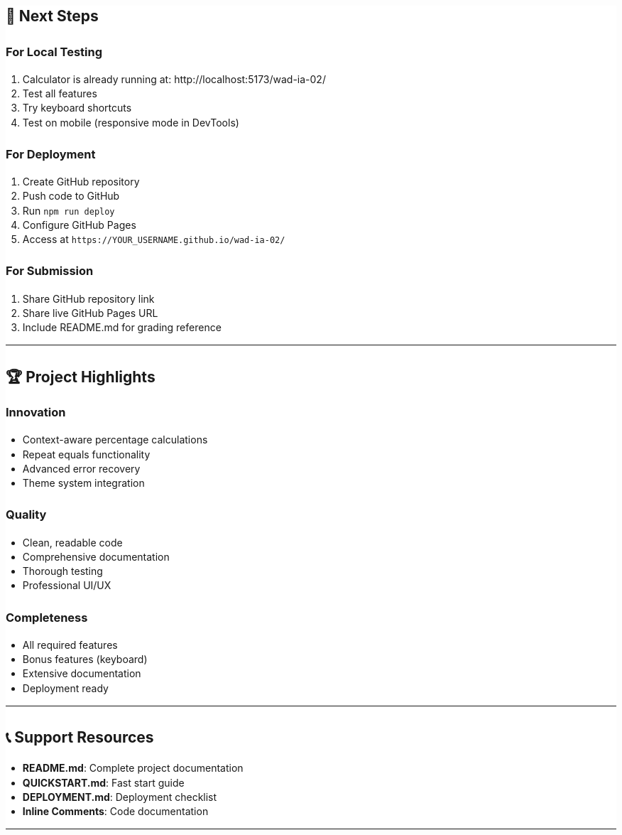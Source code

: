 
## 🌟 Next Steps

### For Local Testing
1. Calculator is already running at: http://localhost:5173/wad-ia-02/
2. Test all features
3. Try keyboard shortcuts
4. Test on mobile (responsive mode in DevTools)

### For Deployment
1. Create GitHub repository
2. Push code to GitHub
3. Run `npm run deploy`
4. Configure GitHub Pages
5. Access at `https://YOUR_USERNAME.github.io/wad-ia-02/`

### For Submission
1. Share GitHub repository link
2. Share live GitHub Pages URL
3. Include README.md for grading reference

---

## 🏆 Project Highlights

### Innovation
- Context-aware percentage calculations
- Repeat equals functionality
- Advanced error recovery
- Theme system integration

### Quality
- Clean, readable code
- Comprehensive documentation
- Thorough testing
- Professional UI/UX

### Completeness
- All required features
- Bonus features (keyboard)
- Extensive documentation
- Deployment ready

---

## 📞 Support Resources

- **README.md**: Complete project documentation
- **QUICKSTART.md**: Fast start guide
- **DEPLOYMENT.md**: Deployment checklist
- **Inline Comments**: Code documentation

---